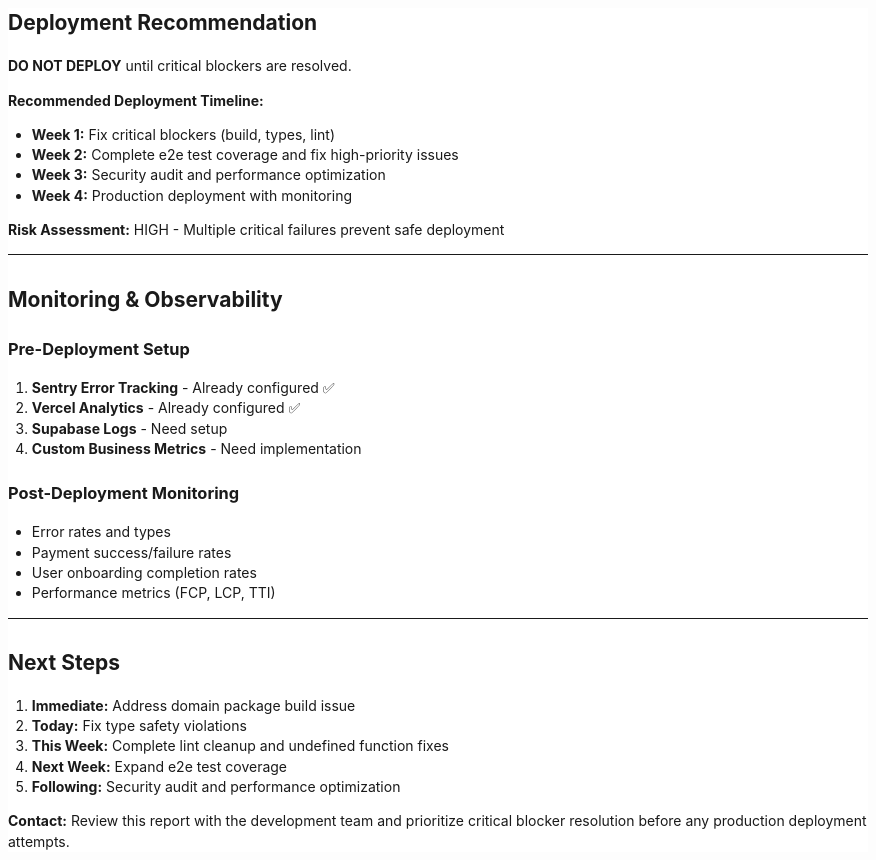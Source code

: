 
## Deployment Recommendation

**DO NOT DEPLOY** until critical blockers are resolved.

**Recommended Deployment Timeline:**
- **Week 1:** Fix critical blockers (build, types, lint)
- **Week 2:** Complete e2e test coverage and fix high-priority issues
- **Week 3:** Security audit and performance optimization
- **Week 4:** Production deployment with monitoring

**Risk Assessment:** HIGH - Multiple critical failures prevent safe deployment

---

## Monitoring & Observability

### Pre-Deployment Setup
1. **Sentry Error Tracking** - Already configured ✅
2. **Vercel Analytics** - Already configured ✅
3. **Supabase Logs** - Need setup
4. **Custom Business Metrics** - Need implementation

### Post-Deployment Monitoring
- Error rates and types
- Payment success/failure rates
- User onboarding completion rates
- Performance metrics (FCP, LCP, TTI)

---

## Next Steps

1. **Immediate:** Address domain package build issue
2. **Today:** Fix type safety violations
3. **This Week:** Complete lint cleanup and undefined function fixes
4. **Next Week:** Expand e2e test coverage
5. **Following:** Security audit and performance optimization

**Contact:** Review this report with the development team and prioritize critical blocker resolution before any production deployment attempts.